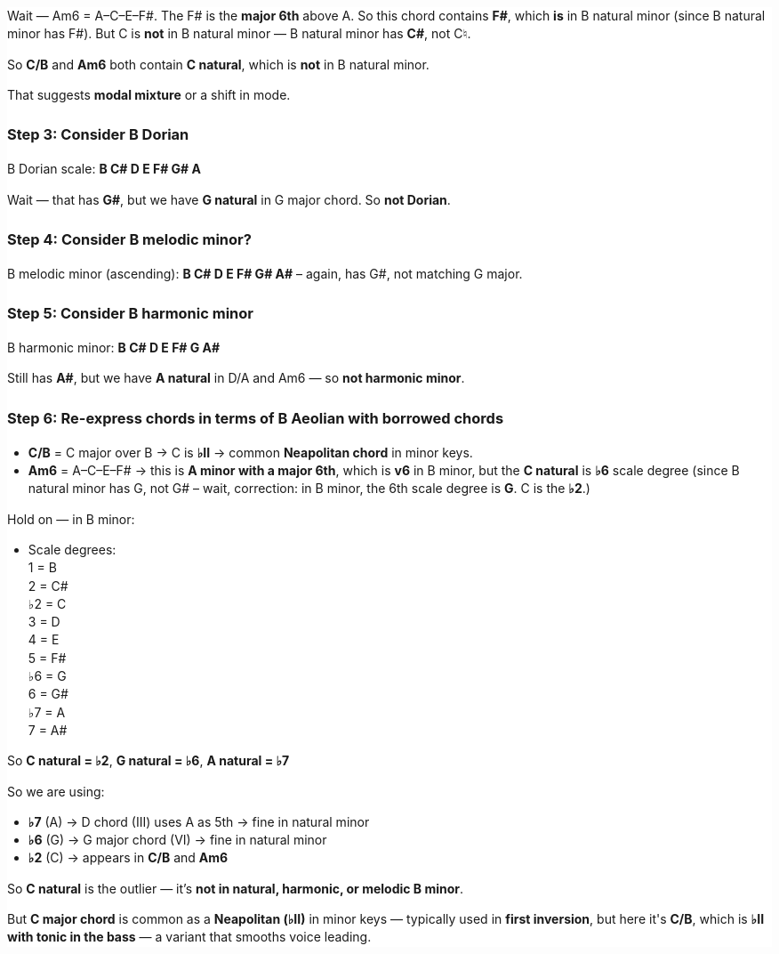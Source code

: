 Wait — Am6 = A–C–E–F#. The F# is the **major 6th** above A. So this chord contains **F#**, which **is** in B natural minor (since B natural minor has F#). But C is **not** in B natural minor — B natural minor has **C#**, not C♮.

So **C/B** and **Am6** both contain **C natural**, which is **not** in B natural minor.

That suggests **modal mixture** or a shift in mode.

### Step 3: Consider B Dorian

B Dorian scale: **B C# D E F# G# A**

Wait — that has **G#**, but we have **G natural** in G major chord. So **not Dorian**.

### Step 4: Consider B melodic minor?

B melodic minor (ascending): **B C# D E F# G# A#** – again, has G#, not matching G major.

### Step 5: Consider B harmonic minor

B harmonic minor: **B C# D E F# G A#**

Still has **A#**, but we have **A natural** in D/A and Am6 — so **not harmonic minor**.

### Step 6: Re-express chords in terms of B Aeolian with borrowed chords

- **C/B** = C major over B → C is **♭II** → common **Neapolitan chord** in minor keys.
- **Am6** = A–C–E–F# → this is **A minor with a major 6th**, which is **v6** in B minor, but the **C natural** is **♭6** scale degree (since B natural minor has G, not G# – wait, correction: in B minor, the 6th scale degree is **G**. C is the **♭2**.)

Hold on — in B minor:
- Scale degrees:  
  1 = B  
  2 = C#  
  ♭2 = C  
  3 = D  
  4 = E  
  5 = F#  
  ♭6 = G  
  6 = G#  
  ♭7 = A  
  7 = A#

So **C natural = ♭2**, **G natural = ♭6**, **A natural = ♭7**

So we are using:
- **♭7** (A) → D chord (III) uses A as 5th → fine in natural minor
- **♭6** (G) → G major chord (VI) → fine in natural minor
- **♭2** (C) → appears in **C/B** and **Am6**

So **C natural** is the outlier — it’s **not in natural, harmonic, or melodic B minor**.

But **C major chord** is common as a **Neapolitan (♭II)** in minor keys — typically used in **first inversion**, but here it's **C/B**, which is **♭II with tonic in the bass** — a variant that smooths voice leading.
